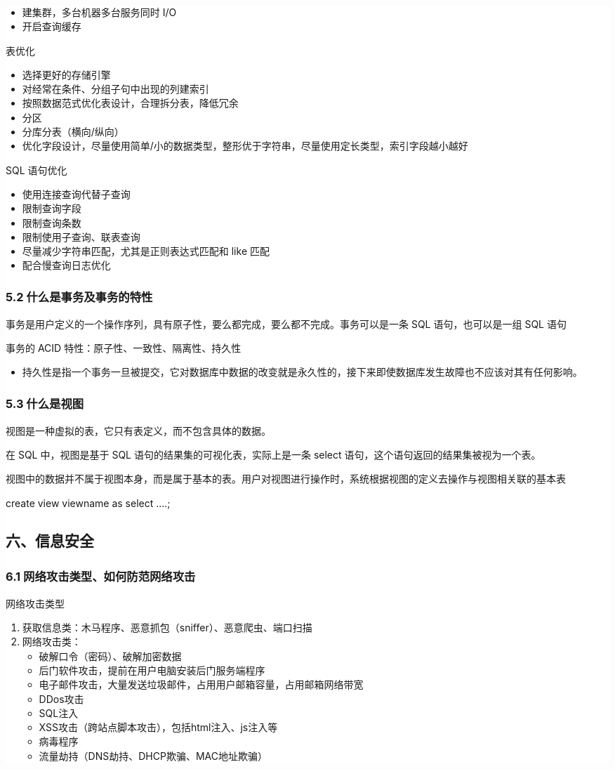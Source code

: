 - 建集群，多台机器多台服务同时 I/O
- 开启查询缓存

表优化

- 选择更好的存储引擎
- 对经常在条件、分组子句中出现的列建索引
- 按照数据范式优化表设计，合理拆分表，降低冗余
- 分区
- 分库分表（横向/纵向）
- 优化字段设计，尽量使用简单/小的数据类型，整形优于字符串，尽量使用定长类型，索引字段越小越好

SQL 语句优化

- 使用连接查询代替子查询
- 限制查询字段
- 限制查询条数
- 限制使用子查询、联表查询
- 尽量减少字符串匹配，尤其是正则表达式匹配和 like 匹配
- 配合慢查询日志优化

### 5.2 什么是事务及事务的特性

事务是用户定义的一个操作序列，具有原子性，要么都完成，要么都不完成。事务可以是一条 SQL 语句，也可以是一组 SQL 语句

事务的 ACID 特性：原子性、一致性、隔离性、持久性

- 持久性是指一个事务一旦被提交，它对数据库中数据的改变就是永久性的，接下来即使数据库发生故障也不应该对其有任何影响。

### 5.3 什么是视图

视图是一种虚拟的表，它只有表定义，而不包含具体的数据。

在 SQL 中，视图是基于 SQL 语句的结果集的可视化表，实际上是一条 select 语句，这个语句返回的结果集被视为一个表。

视图中的数据并不属于视图本身，而是属于基本的表。用户对视图进行操作时，系统根据视图的定义去操作与视图相关联的基本表

create view viewname as select ....;

## 六、信息安全

### 6.1 网络攻击类型、如何防范网络攻击

网络攻击类型

1. 获取信息类：木马程序、恶意抓包（sniffer）、恶意爬虫、端口扫描
2. 网络攻击类：
    - 破解口令（密码）、破解加密数据
    - 后门软件攻击，提前在用户电脑安装后门服务端程序
    - 电子邮件攻击，大量发送垃圾邮件，占用用户邮箱容量，占用邮箱网络带宽
    - DDos攻击
    - SQL注入
    - XSS攻击（跨站点脚本攻击），包括html注入、js注入等
    - 病毒程序
    - 流量劫持（DNS劫持、DHCP欺骗、MAC地址欺骗）

